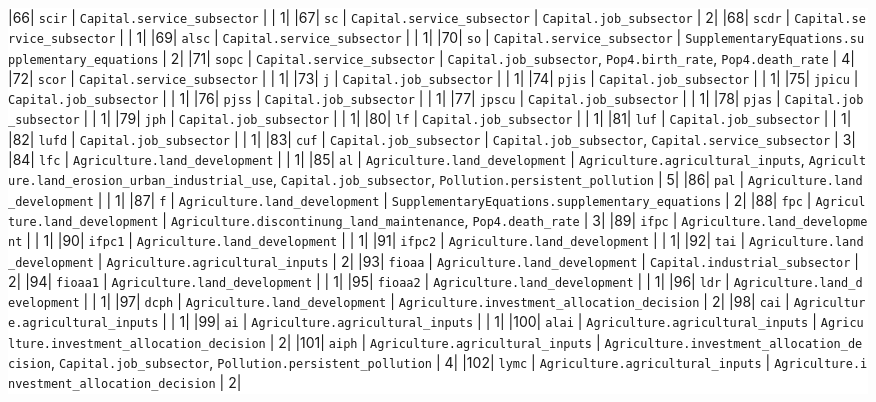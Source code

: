 |66| `scir`    | `Capital.service_subsector` | | 1|
|67| `sc`    | `Capital.service_subsector` | `Capital.job_subsector` | 2|
|68| `scdr`    | `Capital.service_subsector` | | 1|
|69| `alsc`    | `Capital.service_subsector` | | 1|
|70| `so`    | `Capital.service_subsector` | `SupplementaryEquations.supplementary_equations` | 2|
|71| `sopc`    | `Capital.service_subsector` | `Capital.job_subsector`, `Pop4.birth_rate`, `Pop4.death_rate` | 4|
|72| `scor`    | `Capital.service_subsector` | | 1|
|73| `j`    | `Capital.job_subsector` | | 1|
|74| `pjis`    | `Capital.job_subsector` | | 1|
|75| `jpicu`    | `Capital.job_subsector` | | 1|
|76| `pjss`    | `Capital.job_subsector` | | 1|
|77| `jpscu`    | `Capital.job_subsector` | | 1|
|78| `pjas`    | `Capital.job_subsector` | | 1|
|79| `jph`    | `Capital.job_subsector` | | 1|
|80| `lf`    | `Capital.job_subsector` | | 1|
|81| `luf`    | `Capital.job_subsector` | | 1|
|82| `lufd`    | `Capital.job_subsector` | | 1|
|83| `cuf`    | `Capital.job_subsector` | `Capital.job_subsector`, `Capital.service_subsector` | 3|
|84| `lfc`    | `Agriculture.land_development` | | 1|
|85| `al`    | `Agriculture.land_development` | `Agriculture.agricultural_inputs`, `Agriculture.land_erosion_urban_industrial_use`, `Capital.job_subsector`, `Pollution.persistent_pollution` | 5|
|86| `pal`    | `Agriculture.land_development` | | 1|
|87| `f`    | `Agriculture.land_development` | `SupplementaryEquations.supplementary_equations` | 2|
|88| `fpc`    | `Agriculture.land_development` | `Agriculture.discontinung_land_maintenance`, `Pop4.death_rate` | 3|
|89| `ifpc`    | `Agriculture.land_development` | | 1|
|90| `ifpc1`    | `Agriculture.land_development` | | 1|
|91| `ifpc2`    | `Agriculture.land_development` | | 1|
|92| `tai`    | `Agriculture.land_development` | `Agriculture.agricultural_inputs` | 2|
|93| `fioaa`    | `Agriculture.land_development` | `Capital.industrial_subsector` | 2|
|94| `fioaa1`    | `Agriculture.land_development` | | 1|
|95| `fioaa2`    | `Agriculture.land_development` | | 1|
|96| `ldr`    | `Agriculture.land_development` | | 1|
|97| `dcph`    | `Agriculture.land_development` | `Agriculture.investment_allocation_decision` | 2|
|98| `cai`    | `Agriculture.agricultural_inputs` | | 1|
|99| `ai`    | `Agriculture.agricultural_inputs` | | 1|
|100| `alai`    | `Agriculture.agricultural_inputs` | `Agriculture.investment_allocation_decision` | 2|
|101| `aiph`    | `Agriculture.agricultural_inputs` | `Agriculture.investment_allocation_decision`, `Capital.job_subsector`, `Pollution.persistent_pollution` | 4|
|102| `lymc`    | `Agriculture.agricultural_inputs` | `Agriculture.investment_allocation_decision` | 2|